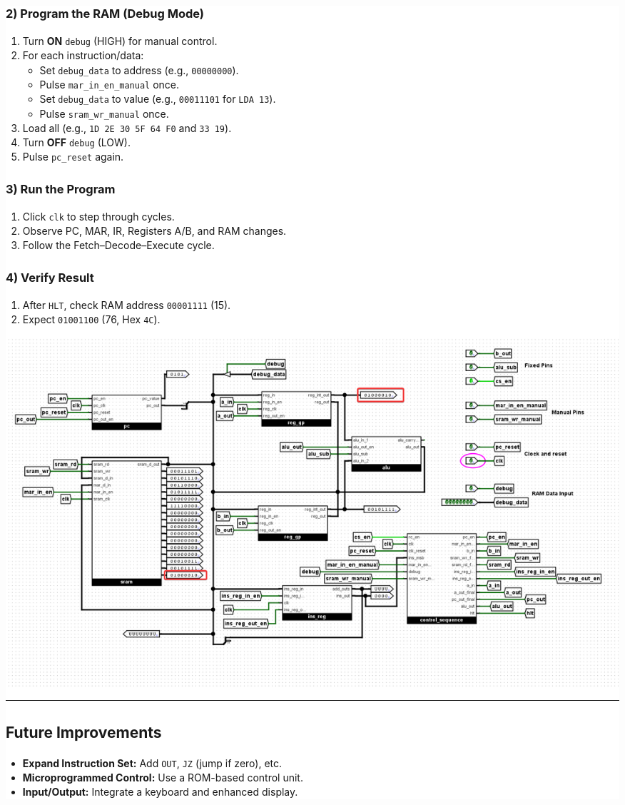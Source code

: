 ### 2) Program the RAM (Debug Mode)

1. Turn **ON** `debug` (HIGH) for manual control.
2. For each instruction/data:
   - Set `debug_data` to address (e.g., `00000000`).
   - Pulse `mar_in_en_manual` once.
   - Set `debug_data` to value (e.g., `00011101` for `LDA 13`).
   - Pulse `sram_wr_manual` once.
3. Load all (e.g., `1D 2E 30 5F 64 F0` and `33 19`).
4. Turn **OFF** `debug` (LOW).
5. Pulse `pc_reset` again.

### 3) Run the Program

1. Click `clk` to step through cycles.
2. Observe PC, MAR, IR, Registers A/B, and RAM changes.
3. Follow the Fetch–Decode–Execute cycle.

### 4) Verify Result

1. After `HLT`, check RAM address `00001111` (15).
2. Expect `01001100` (76, Hex `4C`).

![Final Result](images/sap1_result_avishek.png)

---

<a id="roadmap"></a>

## Future Improvements

- **Expand Instruction Set:** Add `OUT`, `JZ` (jump if zero), etc.
- **Microprogrammed Control:** Use a ROM-based control unit.
- **Input/Output:** Integrate a keyboard and enhanced display.
